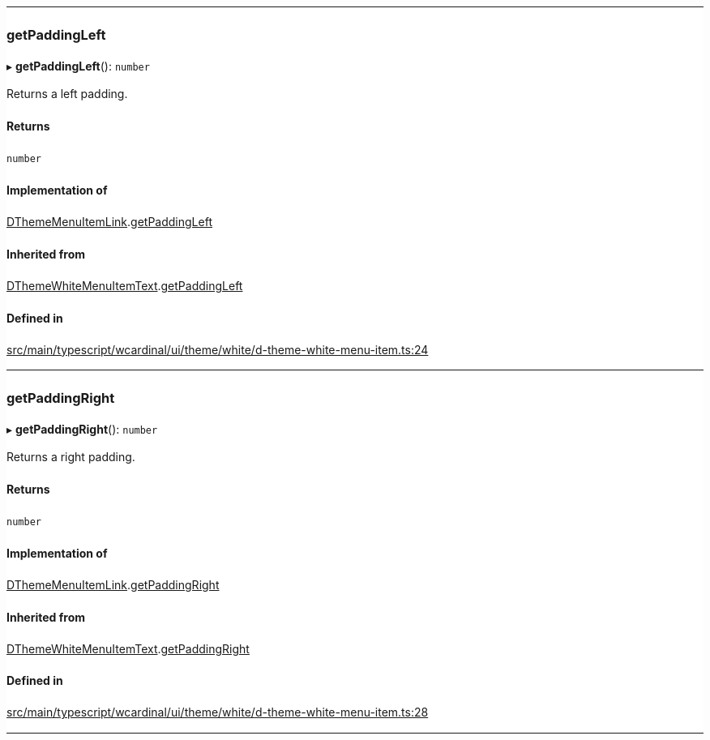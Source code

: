 ___

### getPaddingLeft

▸ **getPaddingLeft**(): `number`

Returns a left padding.

#### Returns

`number`

#### Implementation of

[DThemeMenuItemLink](../interfaces/DThemeMenuItemLink.md).[getPaddingLeft](../interfaces/DThemeMenuItemLink.md#getpaddingleft)

#### Inherited from

[DThemeWhiteMenuItemText](DThemeWhiteMenuItemText.md).[getPaddingLeft](DThemeWhiteMenuItemText.md#getpaddingleft)

#### Defined in

[src/main/typescript/wcardinal/ui/theme/white/d-theme-white-menu-item.ts:24](https://github.com/winter-cardinal/winter-cardinal-ui/blob/v0.457.0/src/main/typescript/wcardinal/ui/theme/white/d-theme-white-menu-item.ts#L24)

___

### getPaddingRight

▸ **getPaddingRight**(): `number`

Returns a right padding.

#### Returns

`number`

#### Implementation of

[DThemeMenuItemLink](../interfaces/DThemeMenuItemLink.md).[getPaddingRight](../interfaces/DThemeMenuItemLink.md#getpaddingright)

#### Inherited from

[DThemeWhiteMenuItemText](DThemeWhiteMenuItemText.md).[getPaddingRight](DThemeWhiteMenuItemText.md#getpaddingright)

#### Defined in

[src/main/typescript/wcardinal/ui/theme/white/d-theme-white-menu-item.ts:28](https://github.com/winter-cardinal/winter-cardinal-ui/blob/v0.457.0/src/main/typescript/wcardinal/ui/theme/white/d-theme-white-menu-item.ts#L28)

___
